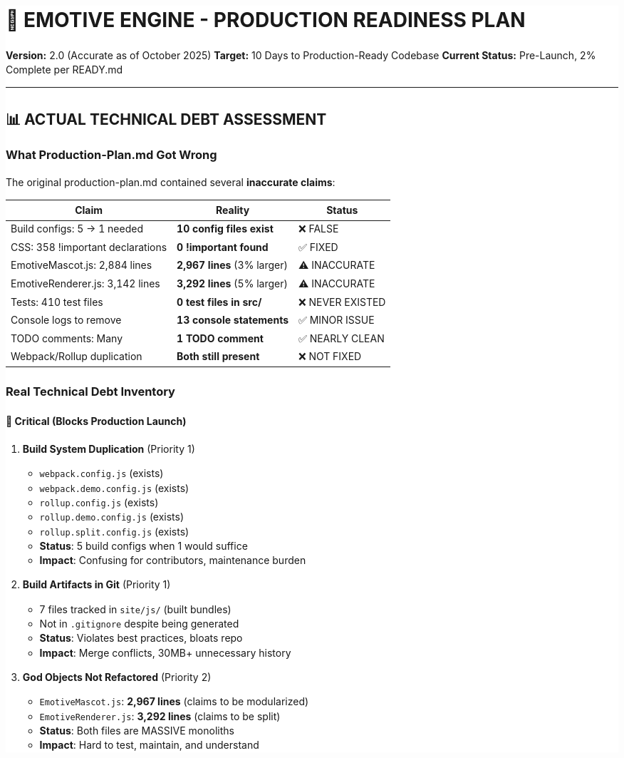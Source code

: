 # 🚀 EMOTIVE ENGINE - PRODUCTION READINESS PLAN

**Version:** 2.0 (Accurate as of October 2025) **Target:** 10 Days to
Production-Ready Codebase **Current Status:** Pre-Launch, 2% Complete per
READY.md

---

## 📊 ACTUAL TECHNICAL DEBT ASSESSMENT

### What Production-Plan.md Got Wrong

The original production-plan.md contained several **inaccurate claims**:

| Claim                            | Reality                     | Status           |
| -------------------------------- | --------------------------- | ---------------- |
| Build configs: 5 → 1 needed      | **10 config files exist**   | ❌ FALSE         |
| CSS: 358 !important declarations | **0 !important found**      | ✅ FIXED         |
| EmotiveMascot.js: 2,884 lines    | **2,967 lines** (3% larger) | ⚠️ INACCURATE    |
| EmotiveRenderer.js: 3,142 lines  | **3,292 lines** (5% larger) | ⚠️ INACCURATE    |
| Tests: 410 test files            | **0 test files in src/**    | ❌ NEVER EXISTED |
| Console logs to remove           | **13 console statements**   | ✅ MINOR ISSUE   |
| TODO comments: Many              | **1 TODO comment**          | ✅ NEARLY CLEAN  |
| Webpack/Rollup duplication       | **Both still present**      | ❌ NOT FIXED     |

### Real Technical Debt Inventory

#### 🔴 **Critical (Blocks Production Launch)**

1. **Build System Duplication** (Priority 1)
    - `webpack.config.js` (exists)
    - `webpack.demo.config.js` (exists)
    - `rollup.config.js` (exists)
    - `rollup.demo.config.js` (exists)
    - `rollup.split.config.js` (exists)
    - **Status**: 5 build configs when 1 would suffice
    - **Impact**: Confusing for contributors, maintenance burden

2. **Build Artifacts in Git** (Priority 1)
    - 7 files tracked in `site/js/` (built bundles)
    - Not in `.gitignore` despite being generated
    - **Status**: Violates best practices, bloats repo
    - **Impact**: Merge conflicts, 30MB+ unnecessary history

3. **God Objects Not Refactored** (Priority 2)
    - `EmotiveMascot.js`: **2,967 lines** (claims to be modularized)
    - `EmotiveRenderer.js`: **3,292 lines** (claims to be split)
    - **Status**: Both files are MASSIVE monoliths
    - **Impact**: Hard to test, maintain, and understand
